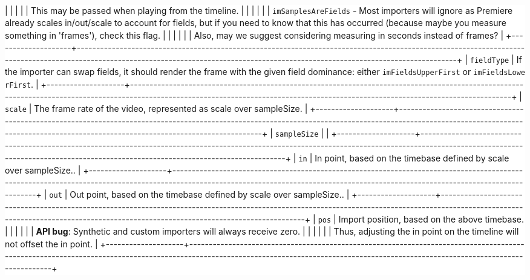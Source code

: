 |                    |                                                                                                                                                                                                                                       |
|                    | This may be passed when playing from the timeline.                                                                                                                                                                                    |
|                    |                                                                                                                                                                                                                                       |
|                    | ``imSamplesAreFields`` - Most importers will ignore as Premiere already scales in/out/scale to account for fields, but if you need to know that this has occurred (because maybe you measure something in 'frames'), check this flag. |
|                    |                                                                                                                                                                                                                                       |
|                    | Also, may we suggest considering measuring in seconds instead of frames?                                                                                                                                                              |
+--------------------+---------------------------------------------------------------------------------------------------------------------------------------------------------------------------------------------------------------------------------------+
| ``fieldType``      | If the importer can swap fields, it should render the frame with the given field dominance: either ``imFieldsUpperFirst`` or ``imFieldsLowerFirst``.                                                                                  |
+--------------------+---------------------------------------------------------------------------------------------------------------------------------------------------------------------------------------------------------------------------------------+
| ``scale``          | The frame rate of the video, represented as scale over sampleSize.                                                                                                                                                                    |
+--------------------+---------------------------------------------------------------------------------------------------------------------------------------------------------------------------------------------------------------------------------------+
| ``sampleSize``     |                                                                                                                                                                                                                                       |
+--------------------+---------------------------------------------------------------------------------------------------------------------------------------------------------------------------------------------------------------------------------------+
| ``in``             | In point, based on the timebase defined by scale over sampleSize..                                                                                                                                                                    |
+--------------------+---------------------------------------------------------------------------------------------------------------------------------------------------------------------------------------------------------------------------------------+
| ``out``            | Out point, based on the timebase defined by scale over sampleSize..                                                                                                                                                                   |
+--------------------+---------------------------------------------------------------------------------------------------------------------------------------------------------------------------------------------------------------------------------------+
| ``pos``            | Import position, based on the above timebase.                                                                                                                                                                                         |
|                    |                                                                                                                                                                                                                                       |
|                    | **API bug**: Synthetic and custom importers will always receive zero.                                                                                                                                                                 |
|                    |                                                                                                                                                                                                                                       |
|                    | Thus, adjusting the in point on the timeline will not offset the in point.                                                                                                                                                            |
+--------------------+---------------------------------------------------------------------------------------------------------------------------------------------------------------------------------------------------------------------------------------+